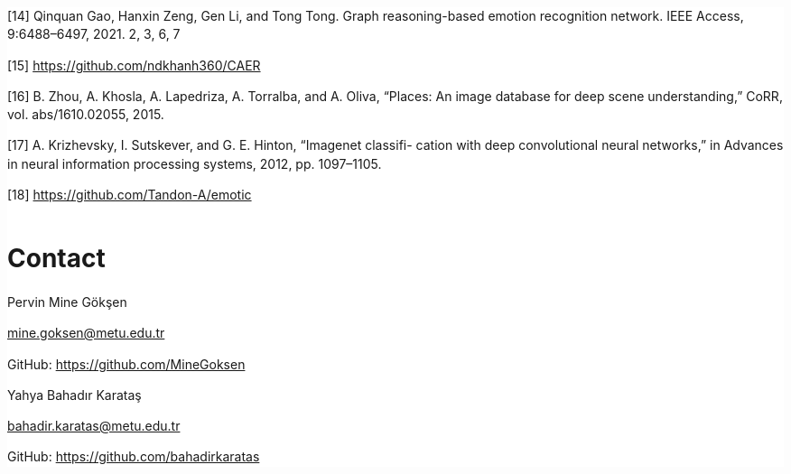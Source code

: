 [14] Qinquan Gao, Hanxin Zeng, Gen Li, and Tong Tong. Graph reasoning-based emotion recognition network. IEEE Access, 9:6488–6497, 2021. 2, 3, 6, 7

[15] https://github.com/ndkhanh360/CAER

[16] B. Zhou, A. Khosla, A. Lapedriza, A. Torralba, and A. Oliva, “Places: An image database for deep scene understanding,” CoRR, vol. abs/1610.02055, 2015.

[17] A. Krizhevsky, I. Sutskever, and G. E. Hinton, “Imagenet classifi- cation with deep convolutional neural networks,” in Advances in neural information processing systems, 2012, pp. 1097–1105.

[18] https://github.com/Tandon-A/emotic

# Contact

Pervin Mine Gökşen

mine.goksen@metu.edu.tr

GitHub: https://github.com/MineGoksen


Yahya Bahadır Karataş 

bahadir.karatas@metu.edu.tr

GitHub: https://github.com/bahadirkaratas
